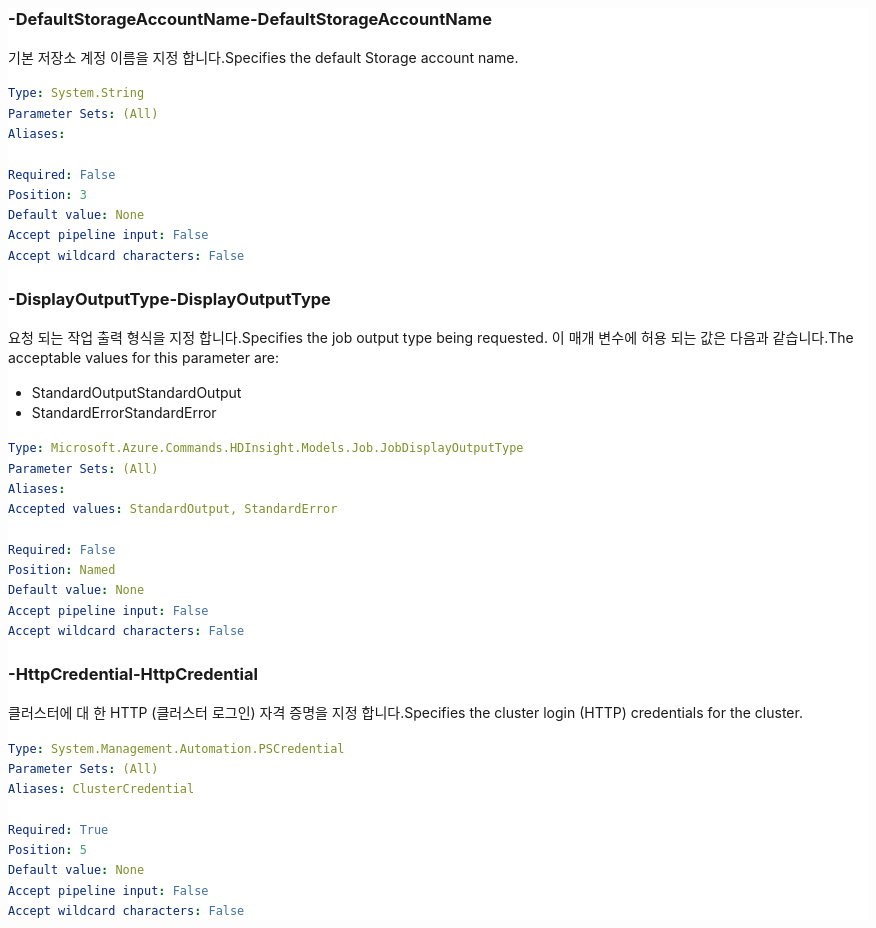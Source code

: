 ### <span data-ttu-id="df44a-119">-DefaultStorageAccountName</span><span class="sxs-lookup"><span data-stu-id="df44a-119">-DefaultStorageAccountName</span></span>
<span data-ttu-id="df44a-120">기본 저장소 계정 이름을 지정 합니다.</span><span class="sxs-lookup"><span data-stu-id="df44a-120">Specifies the default Storage account name.</span></span>

```yaml
Type: System.String
Parameter Sets: (All)
Aliases:

Required: False
Position: 3
Default value: None
Accept pipeline input: False
Accept wildcard characters: False
```

### <span data-ttu-id="df44a-121">-DisplayOutputType</span><span class="sxs-lookup"><span data-stu-id="df44a-121">-DisplayOutputType</span></span>
<span data-ttu-id="df44a-122">요청 되는 작업 출력 형식을 지정 합니다.</span><span class="sxs-lookup"><span data-stu-id="df44a-122">Specifies the job output type being requested.</span></span>
<span data-ttu-id="df44a-123">이 매개 변수에 허용 되는 값은 다음과 같습니다.</span><span class="sxs-lookup"><span data-stu-id="df44a-123">The acceptable values for this parameter are:</span></span>
- <span data-ttu-id="df44a-124">StandardOutput</span><span class="sxs-lookup"><span data-stu-id="df44a-124">StandardOutput</span></span>
- <span data-ttu-id="df44a-125">StandardError</span><span class="sxs-lookup"><span data-stu-id="df44a-125">StandardError</span></span>

```yaml
Type: Microsoft.Azure.Commands.HDInsight.Models.Job.JobDisplayOutputType
Parameter Sets: (All)
Aliases:
Accepted values: StandardOutput, StandardError

Required: False
Position: Named
Default value: None
Accept pipeline input: False
Accept wildcard characters: False
```

### <span data-ttu-id="df44a-126">-HttpCredential</span><span class="sxs-lookup"><span data-stu-id="df44a-126">-HttpCredential</span></span>
<span data-ttu-id="df44a-127">클러스터에 대 한 HTTP (클러스터 로그인) 자격 증명을 지정 합니다.</span><span class="sxs-lookup"><span data-stu-id="df44a-127">Specifies the cluster login (HTTP) credentials for the cluster.</span></span>

```yaml
Type: System.Management.Automation.PSCredential
Parameter Sets: (All)
Aliases: ClusterCredential

Required: True
Position: 5
Default value: None
Accept pipeline input: False
Accept wildcard characters: False
```
